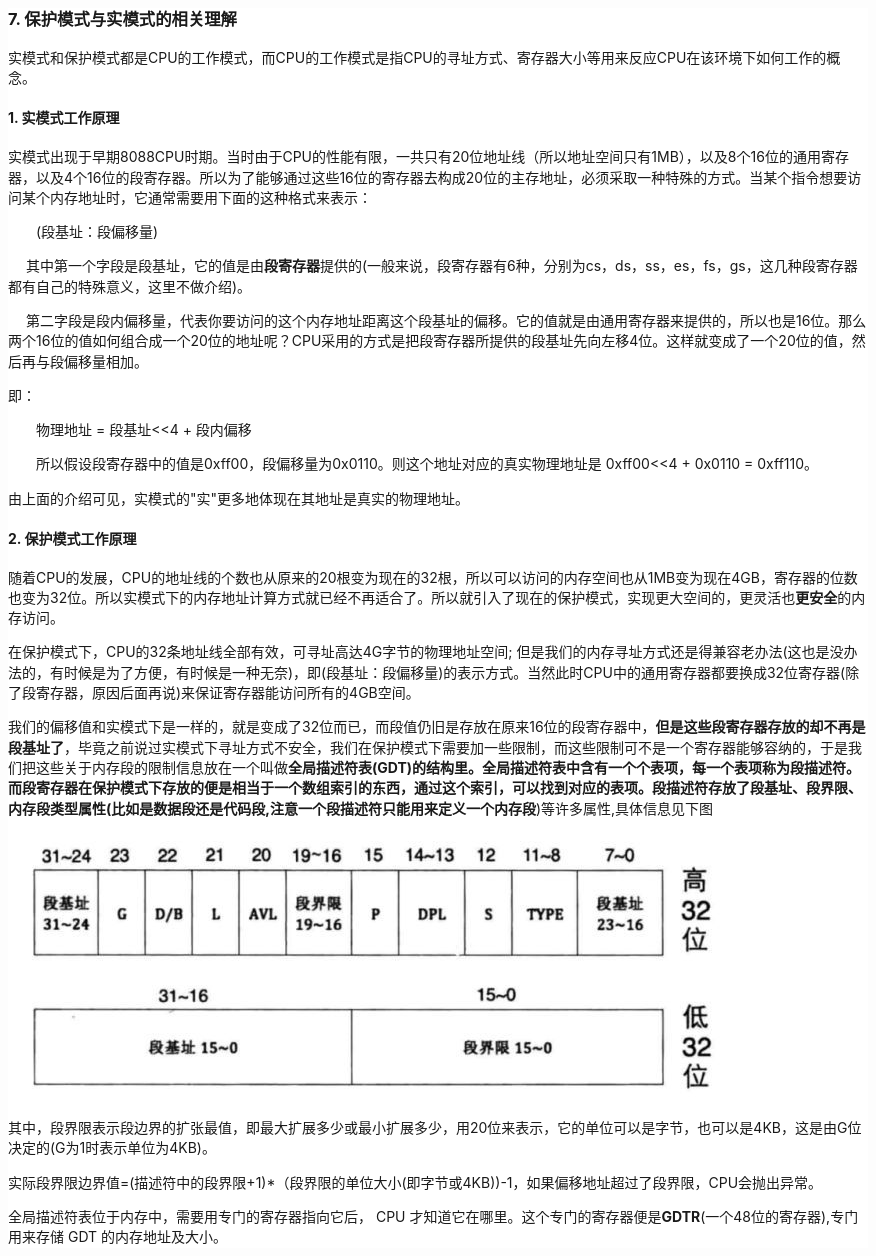 ### 7. 保护模式与实模式的相关理解

实模式和保护模式都是CPU的工作模式，而CPU的工作模式是指CPU的寻址方式、寄存器大小等用来反应CPU在该环境下如何工作的概念。

#### 1. 实模式工作原理

实模式出现于早期8088CPU时期。当时由于CPU的性能有限，一共只有20位地址线（所以地址空间只有1MB），以及8个16位的通用寄存器，以及4个16位的段寄存器。所以为了能够通过这些16位的寄存器去构成20位的主存地址，必须采取一种特殊的方式。当某个指令想要访问某个内存地址时，它通常需要用下面的这种格式来表示：

　　(段基址：段偏移量)

　 其中第一个字段是段基址，它的值是由**段寄存器**提供的(一般来说，段寄存器有6种，分别为cs，ds，ss，es，fs，gs，这几种段寄存器都有自己的特殊意义，这里不做介绍)。

　 第二字段是段内偏移量，代表你要访问的这个内存地址距离这个段基址的偏移。它的值就是由通用寄存器来提供的，所以也是16位。那么两个16位的值如何组合成一个20位的地址呢？CPU采用的方式是把段寄存器所提供的段基址先向左移4位。这样就变成了一个20位的值，然后再与段偏移量相加。

即：

　　物理地址 = 段基址<<4 + 段内偏移

　　所以假设段寄存器中的值是0xff00，段偏移量为0x0110。则这个地址对应的真实物理地址是 0xff00<<4 + 0x0110 = 0xff110。

由上面的介绍可见，实模式的"实"更多地体现在其地址是真实的物理地址。

#### 2. 保护模式工作原理

随着CPU的发展，CPU的地址线的个数也从原来的20根变为现在的32根，所以可以访问的内存空间也从1MB变为现在4GB，寄存器的位数也变为32位。所以实模式下的内存地址计算方式就已经不再适合了。所以就引入了现在的保护模式，实现更大空间的，更灵活也**更安全**的内存访问。

在保护模式下，CPU的32条地址线全部有效，可寻址高达4G字节的物理地址空间; 但是我们的内存寻址方式还是得兼容老办法(这也是没办法的，有时候是为了方便，有时候是一种无奈)，即(段基址：段偏移量)的表示方式。当然此时CPU中的通用寄存器都要换成32位寄存器(除了段寄存器，原因后面再说)来保证寄存器能访问所有的4GB空间。

我们的偏移值和实模式下是一样的，就是变成了32位而已，而段值仍旧是存放在原来16位的段寄存器中，**但是这些段寄存器存放的却不再是段基址了**，毕竟之前说过实模式下寻址方式不安全，我们在保护模式下需要加一些限制，而这些限制可不是一个寄存器能够容纳的，于是我们把这些关于内存段的限制信息放在一个叫做**全局描述符表(GDT)**的结构里。全局描述符表中含有一个个表项，每一个表项称为**段描述符。**而段寄存器在保护模式下存放的便是相当于一个数组索引的东西，通过这个索引，可以找到对应的表项。段描述符存放了段基址、段界限、内存段类型属性(比如是数据段还是代码段,注意**一个段描述符只能用来定义一个内存段**)等许多属性,具体信息见下图

![保护模式](fig/re1-4.jpg)

其中，段界限表示段边界的扩张最值，即最大扩展多少或最小扩展多少，用20位来表示，它的单位可以是字节，也可以是4KB，这是由G位决定的(G为1时表示单位为4KB)。

实际段界限边界值=(描述符中的段界限+1)*（段界限的单位大小(即字节或4KB))-1，如果偏移地址超过了段界限，CPU会抛出异常。

全局描述符表位于内存中，需要用专门的寄存器指向它后， CPU 才知道它在哪里。这个专门的寄存器便是**GDTR**(一个48位的寄存器),专门用来存储 GDT 的内存地址及大小。
